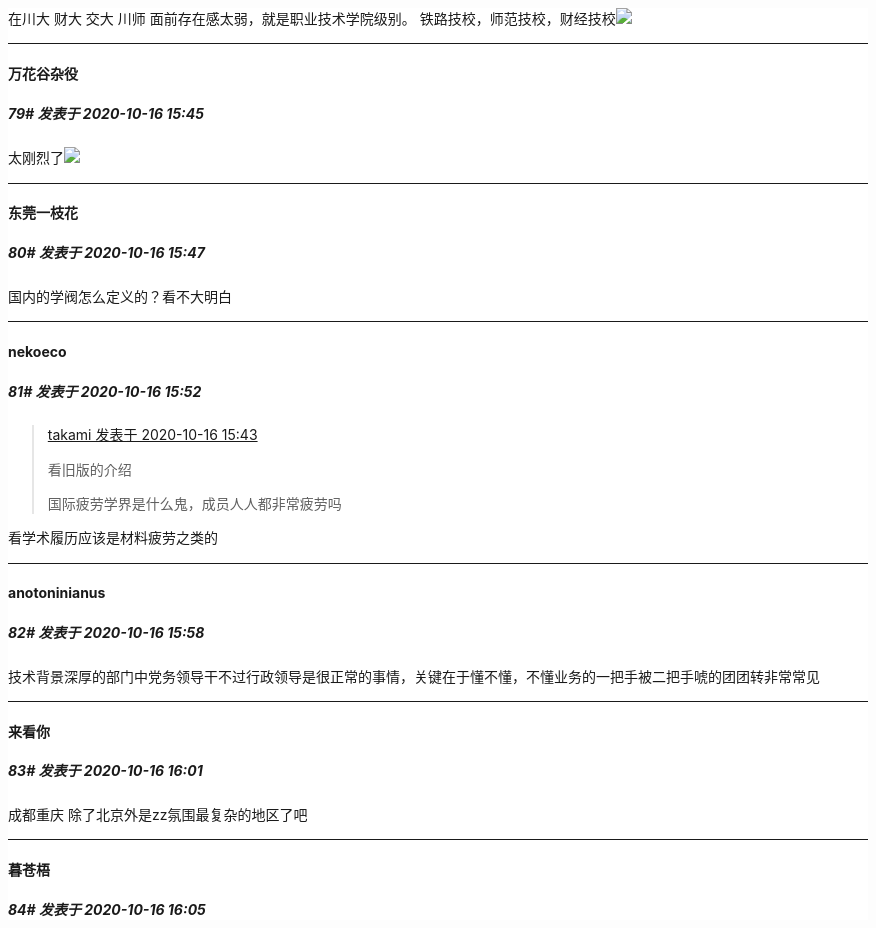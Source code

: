 在川大 财大 交大 川师 面前存在感太弱，就是职业技术学院级别。</blockquote>
铁路技校，师范技校，财经技校<img src="https://static.saraba1st.com/image/smiley/face2017/037.png" referrerpolicy="no-referrer">


-----

####  万花谷杂役  
##### 79#       发表于 2020-10-16 15:45


太刚烈了<img src="https://static.saraba1st.com/image/smiley/face2017/235.png" referrerpolicy="no-referrer">


-----

####  东莞一枝花  
##### 80#       发表于 2020-10-16 15:47


国内的学阀怎么定义的？看不大明白


-----

####  nekoeco  
##### 81#       发表于 2020-10-16 15:52


<blockquote><a href="httphttps://bbs.saraba1st.com/2b/forum.php?mod=redirect&amp;goto=findpost&amp;pid=49067327&amp;ptid=1965257" target="_blank">takami 发表于 2020-10-16 15:43</a>

看旧版的介绍


国际疲劳学界是什么鬼，成员人人都非常疲劳吗</blockquote>
看学术履历应该是材料疲劳之类的


-----

####  anotoninianus  
##### 82#       发表于 2020-10-16 15:58


技术背景深厚的部门中党务领导干不过行政领导是很正常的事情，关键在于懂不懂，不懂业务的一把手被二把手唬的团团转非常常见


-----

####  来看你  
##### 83#       发表于 2020-10-16 16:01


成都重庆 除了北京外是zz氛围最复杂的地区了吧


-----

####  暮苍梧  
##### 84#       发表于 2020-10-16 16:05
